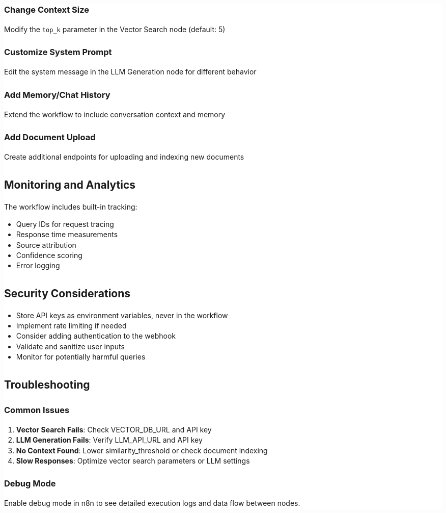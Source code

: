 ### Change Context Size
Modify the `top_k` parameter in the Vector Search node (default: 5)

### Customize System Prompt
Edit the system message in the LLM Generation node for different behavior

### Add Memory/Chat History
Extend the workflow to include conversation context and memory

### Add Document Upload
Create additional endpoints for uploading and indexing new documents

## Monitoring and Analytics

The workflow includes built-in tracking:
- Query IDs for request tracing
- Response time measurements
- Source attribution
- Confidence scoring
- Error logging

## Security Considerations

- Store API keys as environment variables, never in the workflow
- Implement rate limiting if needed
- Consider adding authentication to the webhook
- Validate and sanitize user inputs
- Monitor for potentially harmful queries

## Troubleshooting

### Common Issues
1. **Vector Search Fails**: Check VECTOR_DB_URL and API key
2. **LLM Generation Fails**: Verify LLM_API_URL and API key
3. **No Context Found**: Lower similarity_threshold or check document indexing
4. **Slow Responses**: Optimize vector search parameters or LLM settings

### Debug Mode
Enable debug mode in n8n to see detailed execution logs and data flow between nodes.